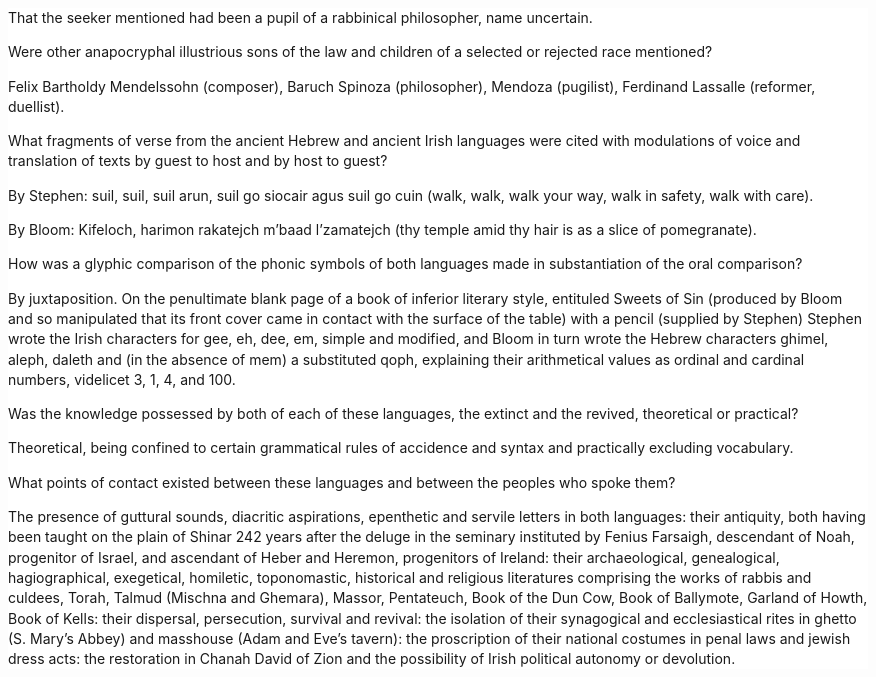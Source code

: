 That the seeker mentioned had been a pupil of a rabbinical philosopher,
name uncertain.

Were other anapocryphal illustrious sons of the law and children of a
selected or rejected race mentioned?

Felix Bartholdy Mendelssohn (composer), Baruch Spinoza (philosopher),
Mendoza (pugilist), Ferdinand Lassalle (reformer, duellist).

What fragments of verse from the ancient Hebrew and ancient Irish
languages were cited with modulations of voice and translation of texts
by guest to host and by host to guest?

By Stephen: suil, suil, suil arun, suil go siocair agus suil go cuin
(walk, walk, walk your way, walk in safety, walk with care).

By Bloom: Kifeloch, harimon rakatejch m’baad l’zamatejch (thy temple
amid thy hair is as a slice of pomegranate).

How was a glyphic comparison of the phonic symbols of both languages
made in substantiation of the oral comparison?

By juxtaposition. On the penultimate blank page of a book of inferior
literary style, entituled Sweets of Sin (produced by Bloom and so
manipulated that its front cover came in contact with the surface of
the table) with a pencil (supplied by Stephen) Stephen wrote the Irish
characters for gee, eh, dee, em, simple and modified, and Bloom in turn
wrote the Hebrew characters ghimel, aleph, daleth and (in the absence of
mem) a substituted qoph, explaining their arithmetical values as ordinal
and cardinal numbers, videlicet 3, 1, 4, and 100.

Was the knowledge possessed by both of each of these languages, the
extinct and the revived, theoretical or practical?

Theoretical, being confined to certain grammatical rules of accidence
and syntax and practically excluding vocabulary.

What points of contact existed between these languages and between the
peoples who spoke them?

The presence of guttural sounds, diacritic aspirations, epenthetic and
servile letters in both languages: their antiquity, both having been
taught on the plain of Shinar 242 years after the deluge in the seminary
instituted by Fenius Farsaigh, descendant of Noah, progenitor of Israel,
and ascendant of Heber and Heremon, progenitors of Ireland: their
archaeological, genealogical, hagiographical, exegetical, homiletic,
toponomastic, historical and religious literatures comprising the works
of rabbis and culdees, Torah, Talmud (Mischna and Ghemara), Massor,
Pentateuch, Book of the Dun Cow, Book of Ballymote, Garland of Howth,
Book of Kells: their dispersal, persecution, survival and revival: the
isolation of their synagogical and ecclesiastical rites in ghetto
(S. Mary’s Abbey) and masshouse (Adam and Eve’s tavern): the
proscription of their national costumes in penal laws and jewish dress
acts: the restoration in Chanah David of Zion and the possibility of
Irish political autonomy or devolution.
